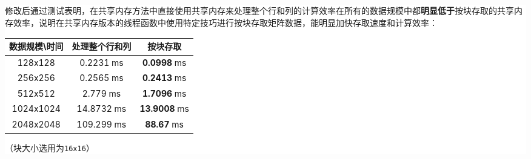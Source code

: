 修改后通过测试表明，在共享内存方法中直接使用共享内存来处理整个行和列的计算效率在所有的数据规模中都**明显低于**按块存取的共享内存效率，说明在共享内存版本的线程函数中使用特定技巧进行按块存取矩阵数据，能明显加快存取速度和计算效率：



| 数据规模\时间 | 处理整个行和列 |    按块存取    |
| :-----------: | :------------: | :------------: |
|    128x128    |   0.2231 ms    | **0.0998** ms  |
|    256x256    |   0.2565 ms    | **0.2413** ms  |
|    512x512    |    2.779 ms    | **1.7096** ms  |
|   1024x1024   |   14.8732 ms   | **13.9008** ms |
|   2048x2048   |   109.299 ms   |  **88.67** ms  |



（块大小选用为`16x16`）